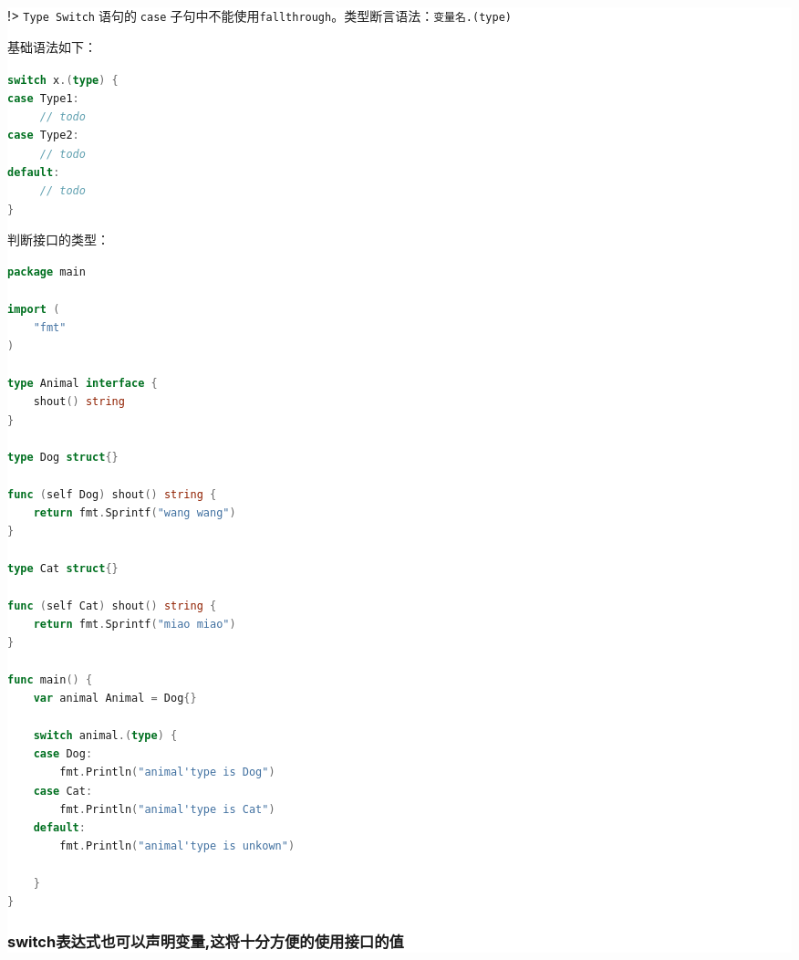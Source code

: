 
!> `Type Switch` 语句的 `case` 子句中不能使用`fallthrough`。类型断言语法：`变量名.(type)`

基础语法如下：
```go 
switch x.(type) {
case Type1:
     // todo
case Type2:
     // todo
default:
     // todo
}
```
判断接口的类型：
```go
package main

import (
	"fmt"
)

type Animal interface {
	shout() string
}

type Dog struct{}

func (self Dog) shout() string {
	return fmt.Sprintf("wang wang")
}

type Cat struct{}

func (self Cat) shout() string {
	return fmt.Sprintf("miao miao")
}

func main() {
	var animal Animal = Dog{}

	switch animal.(type) {
	case Dog:
		fmt.Println("animal'type is Dog")
	case Cat:
		fmt.Println("animal'type is Cat")
	default:
		fmt.Println("animal'type is unkown")

	}
}

```
### switch表达式也可以声明变量,这将十分方便的使用接口的值
